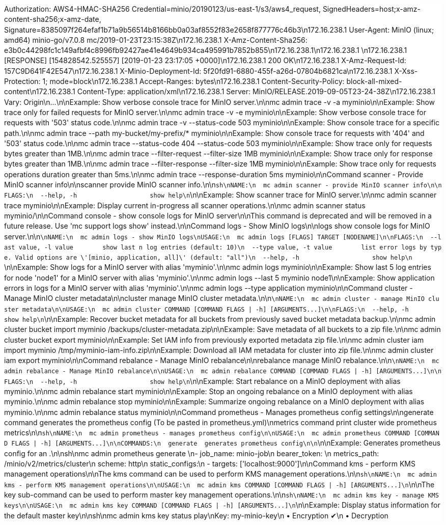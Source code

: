 Authorization: AWS4-HMAC-SHA256 Credential=minio/20190123/us-east-1/s3/aws4_request, SignedHeaders=host;x-amz-content-sha256;x-amz-date, Signature=8385097f264efaf1b71a9b56514b8166bb0a03af8552f83e2658f877776c46b3\n172.16.238.1 User-Agent: MinIO (linux; amd64) minio-go/v7.0.8 mc/2019-01-23T23:15:38Z\n172.16.238.1 X-Amz-Content-Sha256: e3b0c44298fc1c149afbf4c8996fb92427ae41e4649b934ca495991b7852b855\n172.16.238.1\n172.16.238.1 <BODY>\n172.16.238.1 [RESPONSE] [154828542.525557] [2019-01-23 23:17:05 +0000]\n172.16.238.1 200 OK\n172.16.238.1 X-Amz-Request-Id: 157C9D641F42E547\n172.16.238.1 X-Minio-Deployment-Id: 5f20fd91-6880-455f-a26d-07804b6821ca\n172.16.238.1 X-Xss-Protection: 1; mode=block\n172.16.238.1 Accept-Ranges: bytes\n172.16.238.1 Content-Security-Policy: block-all-mixed-content\n172.16.238.1 Content-Type: application/xml\n172.16.238.1 Server: MinIO/RELEASE.2019-09-05T23-24-38Z\n172.16.238.1 Vary: Origin\n...\n\nExample: Show verbose console trace for MinIO server.\n\nmc admin trace -v -a myminio\n\nExample: Show trace only for failed requests for MinIO server.\n\nmc admin trace -v -e myminio\n\nExample: Show verbose console trace for requests with \'503\' status code.\n\nmc admin trace -v --status-code 503 myminio\n\nExample: Show console trace for a specific path.\n\nmc admin trace --path my-bucket/my-prefix/* myminio\n\nExample: Show console trace for requests with \'404\' and \'503\' status code.\n\nmc admin trace --status-code 404 --status-code 503 myminio\n\nExample: Show trace only for requests bytes greater than 1MB.\n\nmc admin trace --filter-request --filter-size 1MB myminio\n\nExample: Show trace only for response bytes greater than 1MB.\n\nmc admin trace --filter-response --filter-size 1MB myminio\n\nExample: Show trace only for requests operations duration greater than 5ms.\n\nmc admin trace --response-duration 5ms myminio\n\nCommand scanner - Provide MinIO scanner info\n\nscanner provide MinIO scanner info.\n\n```sh\nNAME:\n  mc admin scanner - provide MinIO scanner info\n\nFLAGS:\n  --help, -h                    show help\n```\n\nExample: Show scanner trace for MinIO server.\n\nmc admin scanner trace myminio\n\nExample: Display current in-progress all scanner operations.\n\nmc admin scanner status myminio/\n\nCommand console - show console logs for MinIO server\n\nThis command is deprecated and will be removed in a future release. Use \'mc support logs show\' instead.\n\nCommand logs - Show MinIO logs\n\nlogs show console logs for MinIO server.\n\n```\nNAME:\n  mc admin logs - show MinIO logs\nUSAGE:\n  mc admin logs [FLAGS] TARGET [NODENAME]\n\nFLAGS:\n  --last value, -l value        show last n log entries (default: 10)\n  --type value, -t value        list error logs by type. Valid options are \'[minio, application, all]\' (default: "all")\n  --help, -h                    show help\n```\n\nExample: Show logs for a MinIO server with alias \'myminio\'.\n\nmc admin logs myminio\n\nExample: Show last 5 log entries for node \'node1\' for a MinIO server with alias \'myminio\'.\n\nmc admin logs --last 5 myminio node1\n\nExample: Show application errors in logs for a MinIO server with alias \'myminio\'.\n\nmc admin logs --type application myminio\n\nCommand cluster - Manage MinIO cluster metadata\n\ncluster manage MinIO cluster metadata.\n\n```\nNAME:\n  mc admin cluster - manage MinIO cluster metadata\n\nUSAGE:\n  mc admin cluster COMMAND [COMMAND FLAGS | -h] [ARGUMENTS...]\n\nFLAGS:\n  --help, -h                    show help\n```\n\nExample: Recover bucket metadata for all buckets from previously saved bucket metadata backup.\n\nmc admin cluster bucket import myminio /backups/cluster-metadata.zip\n\nExample: Save metadata of all buckets to a zip file.\n\nmc admin cluster bucket export myminio\n\nExample: Set IAM info from previously exported metadata zip file.\n\nmc admin cluster iam import myminio /tmp/myminio-iam-info.zip\n\nExample: Download all IAM metadata for cluster into zip file.\n\nmc admin cluster iam export myminio\n\nCommand rebalance - Manage MinIO rebalance\n\nrebalance manage MinIO rebalance.\n\n```\nNAME:\n  mc admin rebalance - Manage MinIO rebalance\n\nUSAGE:\n  mc admin rebalance COMMAND [COMMAND FLAGS | -h] [ARGUMENTS...]\n\nFLAGS:\n  --help, -h                    show help\n```\n\nExample: Start rebalance on a MinIO deployment with alias myminio.\n\nmc admin rebalance start myminio\n\nExample: Stop an ongoing rebalance on a MinIO deployment with alias myminio.\n\nmc admin rebalance stop myminio\n\nExample: Summarize ongoing rebalance on a MinIO deployment with alias myminio.\n\nmc admin rebalance status myminio\n\nCommand prometheus - Manages prometheus config settings\n\ngenerate command generates the prometheus config (To be pasted in prometheus.yml)\nmetrics command print cluster wide prometheus metrics\n\n```sh\nNAME:\n  mc admin prometheus - manages prometheus config\n\nUSAGE:\n  mc admin prometheus COMMAND [COMMAND FLAGS | -h] [ARGUMENTS...]\n\nCOMMANDS:\n  generate  generates prometheus config\n\n```\n\nExample: Generates prometheus config for an .\n\nsh\nmc admin prometheus generate <alias>\n- job_name: minio-job\n  bearer_token: <token>\n  metrics_path: /minio/v2/metrics/cluster\n  scheme: http\n  static_configs:\n  - targets: [\'localhost:9000\']\n\nCommand kms - perform KMS management operations\n\nThe kms command can be used to perform KMS management operations.\n\n```sh\nNAME:\n  mc admin kms - perform KMS management operations\n\nUSAGE:\n  mc admin kms COMMAND [COMMAND FLAGS | -h] [ARGUMENTS...]\n```\n\nThe key sub-command can be used to perform master key management operations.\n\n```sh\nNAME:\n  mc admin kms key - manage KMS keys\n\nUSAGE:\n  mc admin kms key COMMAND [COMMAND FLAGS | -h] [ARGUMENTS...]\n```\n\nExample: Display status information for the default master key\n\nsh\nmc admin kms key status play\nKey: my-minio-key\n     • Encryption ✔\n     • Decryption